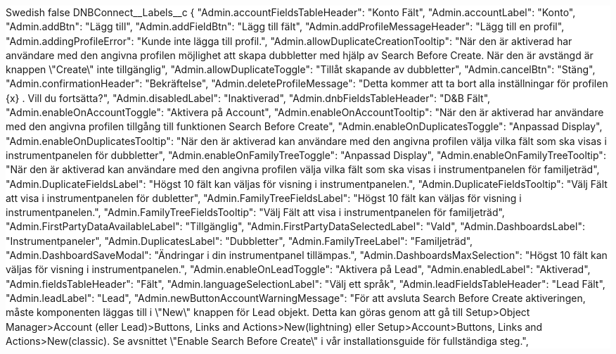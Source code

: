 <?xml version="1.0" encoding="UTF-8"?>
<CustomMetadata xmlns="http://soap.sforce.com/2006/04/metadata" xmlns:xsi="http://www.w3.org/2001/XMLSchema-instance" xmlns:xsd="http://www.w3.org/2001/XMLSchema">
    <label>Swedish</label>
    <protected>false</protected>
    <values>
        <field>DNBConnect__Labels__c</field>
        <value xsi:type="xsd:string">{
	&quot;Admin.accountFieldsTableHeader&quot;: &quot;Konto Fält&quot;,
	&quot;Admin.accountLabel&quot;: &quot;Konto&quot;,
	&quot;Admin.addBtn&quot;: &quot;Lägg till&quot;,
	&quot;Admin.addFieldBtn&quot;: &quot;Lägg till fält&quot;,
	&quot;Admin.addProfileMessageHeader&quot;: &quot;Lägg till en profil&quot;,
	&quot;Admin.addingProfileError&quot;: &quot;Kunde inte lägga till profil.&quot;,
	&quot;Admin.allowDuplicateCreationTooltip&quot;: &quot;När den är aktiverad har användare med den angivna profilen möjlighet att skapa dubbletter med hjälp av Search Before Create. När den är avstängd är knappen \&quot;Create\&quot; inte tillgänglig&quot;,
	&quot;Admin.allowDuplicateToggle&quot;: &quot;Tillåt skapande av dubbletter&quot;,
	&quot;Admin.cancelBtn&quot;: &quot;Stäng&quot;,
	&quot;Admin.confirmationHeader&quot;: &quot;Bekräftelse&quot;,
	&quot;Admin.deleteProfileMessage&quot;: &quot;Detta kommer att ta bort alla inställningar för profilen {x} . Vill du fortsätta?&quot;,
	&quot;Admin.disabledLabel&quot;: &quot;Inaktiverad&quot;,
	&quot;Admin.dnbFieldsTableHeader&quot;: &quot;D&amp;B Fält&quot;,
	&quot;Admin.enableOnAccountToggle&quot;: &quot;Aktivera på Account&quot;,
	&quot;Admin.enableOnAccountTooltip&quot;: &quot;När den är aktiverad har användare med den angivna profilen tillgång till funktionen Search Before Create&quot;,
	&quot;Admin.enableOnDuplicatesToggle&quot;: &quot;Anpassad Display&quot;,
	&quot;Admin.enableOnDuplicatesTooltip&quot;: &quot;När den är aktiverad kan användare med den angivna profilen välja vilka fält som ska visas i instrumentpanelen för dubbletter&quot;,
	&quot;Admin.enableOnFamilyTreeToggle&quot;: &quot;Anpassad Display&quot;,
	&quot;Admin.enableOnFamilyTreeTooltip&quot;: &quot;När den är aktiverad kan användare med den angivna profilen välja vilka fält som ska visas i instrumentpanelen för familjeträd&quot;,
	&quot;Admin.DuplicateFieldsLabel&quot;: &quot;Högst 10 fält kan väljas för visning i instrumentpanelen.&quot;,
	&quot;Admin.DuplicateFieldsTooltip&quot;: &quot;Välj Fält att visa i instrumentpanelen för dubletter&quot;,
	&quot;Admin.FamilyTreeFieldsLabel&quot;: &quot;Högst 10 fält kan väljas för visning i instrumentpanelen.&quot;,
	&quot;Admin.FamilyTreeFieldsTooltip&quot;: &quot;Välj Fält att visa i instrumentpanelen för familjeträd&quot;,
	&quot;Admin.FirstPartyDataAvailableLabel&quot;: &quot;Tillgänglig&quot;,
	&quot;Admin.FirstPartyDataSelectedLabel&quot;: &quot;Vald&quot;,
	&quot;Admin.DashboardsLabel&quot;: &quot;Instrumentpaneler&quot;,
	&quot;Admin.DuplicatesLabel&quot;: &quot;Dubbletter&quot;,
	&quot;Admin.FamilyTreeLabel&quot;: &quot;Familjeträd&quot;,
	&quot;Admin.DashboardSaveModal&quot;: &quot;Ändringar i din instrumentpanel tillämpas.&quot;,
	&quot;Admin.DashboardsMaxSelection&quot;: &quot;Högst 10 fält kan väljas för visning i instrumentpanelen.&quot;,
	&quot;Admin.enableOnLeadToggle&quot;: &quot;Aktivera på Lead&quot;,
	&quot;Admin.enabledLabel&quot;: &quot;Aktiverad&quot;,
	&quot;Admin.fieldsTableHeader&quot;: &quot;Fält&quot;,
	&quot;Admin.languageSelectionLabel&quot;: &quot;Välj ett språk&quot;,
	&quot;Admin.leadFieldsTableHeader&quot;: &quot;Lead Fält&quot;,
	&quot;Admin.leadLabel&quot;: &quot;Lead&quot;,
	&quot;Admin.newButtonAccountWarningMessage&quot;: &quot;För att avsluta Search Before Create aktiveringen, måste komponenten läggas till i \&quot;New\&quot; knappen för Lead objekt. Detta kan göras genom att gå till Setup&gt;Object Manager&gt;Account (eller Lead)&gt;Buttons, Links and Actions&gt;New(lightning) eller Setup&gt;Account&gt;Buttons, Links and Actions&gt;New(classic). Se avsnittet \&quot;Enable Search Before Create\&quot; i vår installationsguide för fullständiga steg.&quot;,